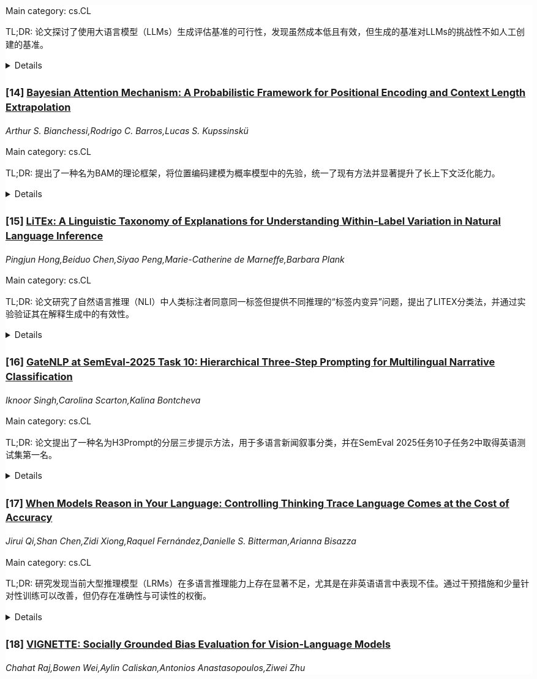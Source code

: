 Main category: cs.CL

TL;DR: 论文探讨了使用大语言模型（LLMs）生成评估基准的可行性，发现虽然成本低且有效，但生成的基准对LLMs的挑战性不如人工创建的基准。


<details><summary>Details</summary></details>


### [14] [Bayesian Attention Mechanism: A Probabilistic Framework for Positional Encoding and Context Length Extrapolation](https://arxiv.org/abs/2505.22842)
*Arthur S. Bianchessi,Rodrigo C. Barros,Lucas S. Kupssinskü*

Main category: cs.CL

TL;DR: 提出了一种名为BAM的理论框架，将位置编码建模为概率模型中的先验，统一了现有方法并显著提升了长上下文泛化能力。


<details><summary>Details</summary></details>


### [15] [LiTEx: A Linguistic Taxonomy of Explanations for Understanding Within-Label Variation in Natural Language Inference](https://arxiv.org/abs/2505.22848)
*Pingjun Hong,Beiduo Chen,Siyao Peng,Marie-Catherine de Marneffe,Barbara Plank*

Main category: cs.CL

TL;DR: 论文研究了自然语言推理（NLI）中人类标注者同意同一标签但提供不同推理的“标签内变异”问题，提出了LITEX分类法，并通过实验验证其在解释生成中的有效性。


<details><summary>Details</summary></details>


### [16] [GateNLP at SemEval-2025 Task 10: Hierarchical Three-Step Prompting for Multilingual Narrative Classification](https://arxiv.org/abs/2505.22867)
*Iknoor Singh,Carolina Scarton,Kalina Bontcheva*

Main category: cs.CL

TL;DR: 论文提出了一种名为H3Prompt的分层三步提示方法，用于多语言新闻叙事分类，并在SemEval 2025任务10子任务2中取得英语测试集第一名。


<details><summary>Details</summary></details>


### [17] [When Models Reason in Your Language: Controlling Thinking Trace Language Comes at the Cost of Accuracy](https://arxiv.org/abs/2505.22888)
*Jirui Qi,Shan Chen,Zidi Xiong,Raquel Fernández,Danielle S. Bitterman,Arianna Bisazza*

Main category: cs.CL

TL;DR: 研究发现当前大型推理模型（LRMs）在多语言推理能力上存在显著不足，尤其是在非英语语言中表现不佳。通过干预措施和少量针对性训练可以改善，但仍存在准确性与可读性的权衡。


<details><summary>Details</summary></details>


### [18] [VIGNETTE: Socially Grounded Bias Evaluation for Vision-Language Models](https://arxiv.org/abs/2505.22897)
*Chahat Raj,Bowen Wei,Aylin Caliskan,Antonios Anastasopoulos,Ziwei Zhu*
